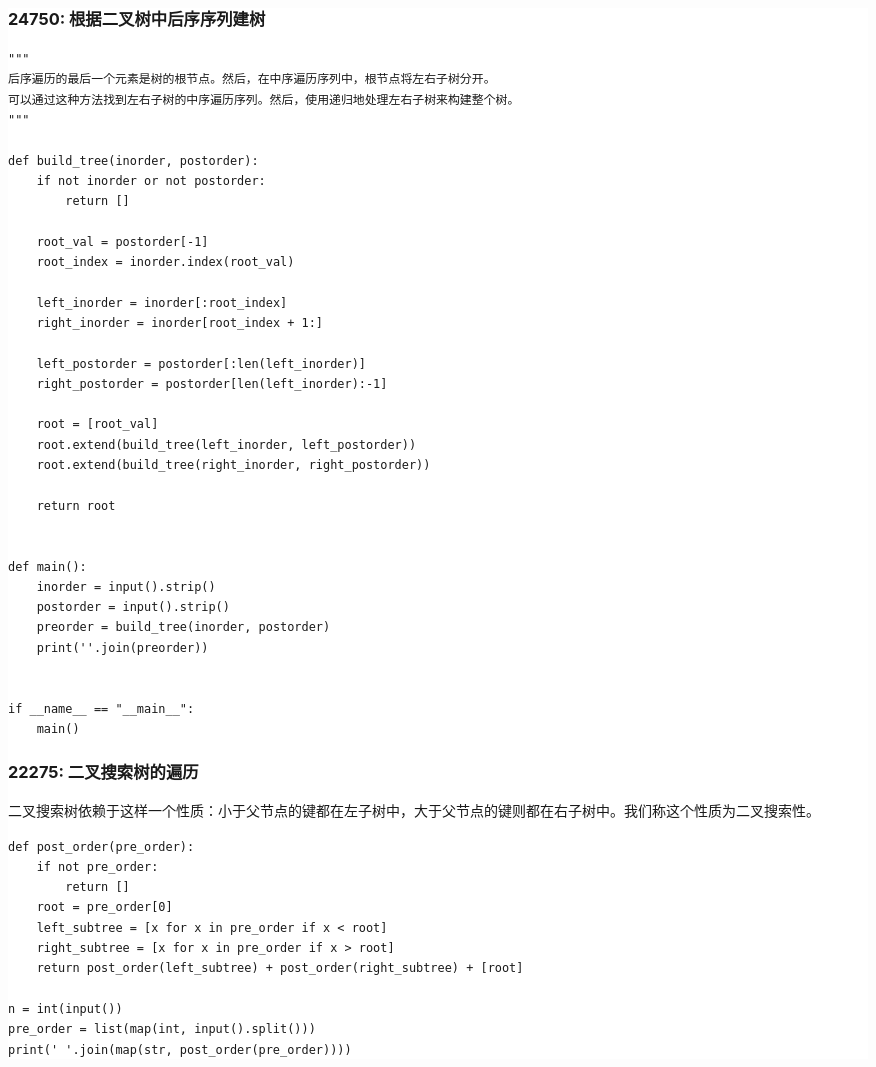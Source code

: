 ### 24750: 根据二叉树中后序序列建树

```
"""
后序遍历的最后一个元素是树的根节点。然后，在中序遍历序列中，根节点将左右子树分开。
可以通过这种方法找到左右子树的中序遍历序列。然后，使用递归地处理左右子树来构建整个树。
"""

def build_tree(inorder, postorder):
    if not inorder or not postorder:
        return []

    root_val = postorder[-1]
    root_index = inorder.index(root_val)

    left_inorder = inorder[:root_index]
    right_inorder = inorder[root_index + 1:]

    left_postorder = postorder[:len(left_inorder)]
    right_postorder = postorder[len(left_inorder):-1]

    root = [root_val]
    root.extend(build_tree(left_inorder, left_postorder))
    root.extend(build_tree(right_inorder, right_postorder))

    return root


def main():
    inorder = input().strip()
    postorder = input().strip()
    preorder = build_tree(inorder, postorder)
    print(''.join(preorder))


if __name__ == "__main__":
    main()

```

### 22275: 二叉搜索树的遍历

二叉搜索树依赖于这样一个性质：小于父节点的键都在左子树中，大于父节点的键则都在右子树中。我们称这个性质为二叉搜索性。

```
def post_order(pre_order):
    if not pre_order:
        return []
    root = pre_order[0]
    left_subtree = [x for x in pre_order if x < root]
    right_subtree = [x for x in pre_order if x > root]
    return post_order(left_subtree) + post_order(right_subtree) + [root]

n = int(input())
pre_order = list(map(int, input().split()))
print(' '.join(map(str, post_order(pre_order))))
```
